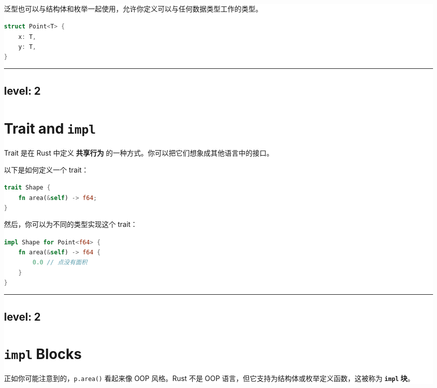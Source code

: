 泛型也可以与结构体和枚举一起使用，允许你定义可以与任何数据类型工作的类型。

```rust
struct Point<T> {
    x: T,
    y: T,
}
```

---
level: 2
---
# Trait and `impl`

<v-click>

Trait 是在 Rust 中定义 **共享行为** 的一种方式。你可以把它们想象成其他语言中的接口。

</v-click>

<div v-click>

以下是如何定义一个 trait：

```rust
trait Shape {
    fn area(&self) -> f64;
}
```

</div>

<div v-click>

然后，你可以为不同的类型实现这个 trait：

```rust
impl Shape for Point<f64> {
    fn area(&self) -> f64 {
        0.0 // 点没有面积
    }
}
```

</div>

---
level: 2
---
# `impl` Blocks

<v-click>

正如你可能注意到的，`p.area()` 看起来像 OOP 风格。Rust 不是 OOP 语言，但它支持为结构体或枚举定义函数，这被称为 **`impl` 块**。

</v-click>
